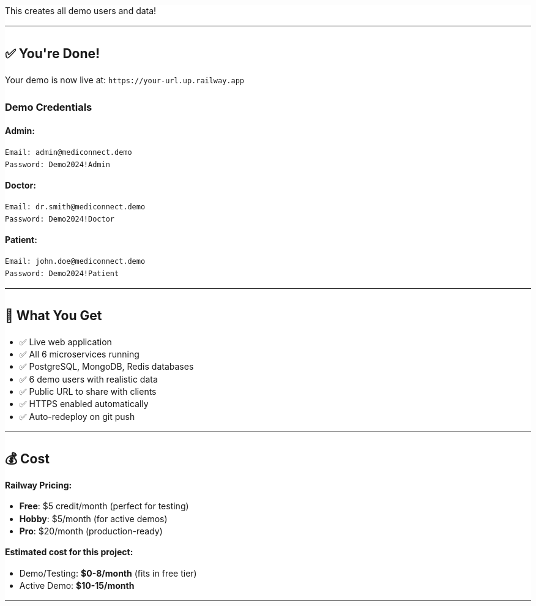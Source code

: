 This creates all demo users and data!

---

## ✅ You're Done!

Your demo is now live at: `https://your-url.up.railway.app`

### Demo Credentials

**Admin:**
```
Email: admin@mediconnect.demo
Password: Demo2024!Admin
```

**Doctor:**
```
Email: dr.smith@mediconnect.demo
Password: Demo2024!Doctor
```

**Patient:**
```
Email: john.doe@mediconnect.demo
Password: Demo2024!Patient
```

---

## 🎯 What You Get

- ✅ Live web application
- ✅ All 6 microservices running
- ✅ PostgreSQL, MongoDB, Redis databases
- ✅ 6 demo users with realistic data
- ✅ Public URL to share with clients
- ✅ HTTPS enabled automatically
- ✅ Auto-redeploy on git push

---

## 💰 Cost

**Railway Pricing:**
- **Free**: $5 credit/month (perfect for testing)
- **Hobby**: $5/month (for active demos)
- **Pro**: $20/month (production-ready)

**Estimated cost for this project:**
- Demo/Testing: **$0-8/month** (fits in free tier)
- Active Demo: **$10-15/month**

---
